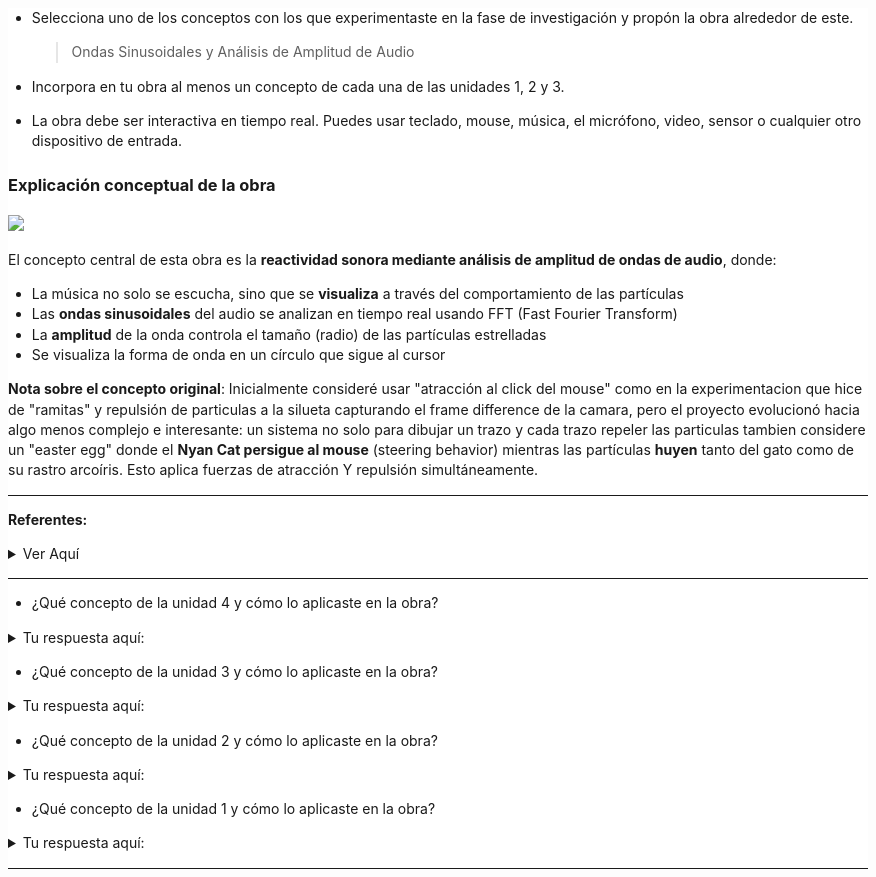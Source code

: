- Selecciona uno de los conceptos con los que experimentaste en la fase de investigación y propón la obra alrededor de este.
  > Ondas Sinusoidales y Análisis de Amplitud de Audio


- Incorpora en tu obra al menos un concepto de cada una de las unidades 1, 2 y 3.
- La obra debe ser interactiva en tiempo real. Puedes usar teclado, mouse, música, el micrófono, video, sensor o cualquier otro dispositivo de entrada.

### Explicación conceptual de la obra

<img width="500" src="https://github.com/user-attachments/assets/3eec79a0-4c10-42f4-9da1-988d4a46ff8c">

El concepto central de esta obra es la **reactividad sonora mediante análisis de amplitud de ondas de audio**, donde:

- La música no solo se escucha, sino que se **visualiza** a través del comportamiento de las partículas
- Las **ondas sinusoidales** del audio se analizan en tiempo real usando FFT (Fast Fourier Transform)
- La **amplitud** de la onda controla el tamaño (radio) de las partículas estrelladas
- Se visualiza la forma de onda en un círculo que sigue al cursor

**Nota sobre el concepto original**: Inicialmente consideré usar "atracción al click del mouse" como en la experimentacion que hice de "ramitas" y repulsión de particulas a la silueta capturando el frame difference de la camara, pero el proyecto evolucionó hacia algo menos complejo e interesante: un sistema no solo para dibujar un trazo y cada trazo repeler las particulas tambien considere un "easter egg" donde el **Nyan Cat persigue al mouse** (steering behavior) mientras las partículas **huyen** tanto del gato como de su rastro arcoíris. Esto aplica fuerzas de atracción Y repulsión simultáneamente.

---

**Referentes:**

<details><summary>Ver Aquí</summary></details>

---

* ¿Qué concepto de la unidad 4 y cómo lo aplicaste en la obra?

<details><summary>Tu respuesta aquí:</summary></details>

* ¿Qué concepto de la unidad 3 y cómo lo aplicaste en la obra?

<details><summary>Tu respuesta aquí:</summary></details>



* ¿Qué concepto de la unidad 2 y cómo lo aplicaste en la obra?

<details><summary>Tu respuesta aquí:</summary></details>



* ¿Qué concepto de la unidad 1 y cómo lo aplicaste en la obra?

<details><summary>Tu respuesta aquí:</summary></details>


---
